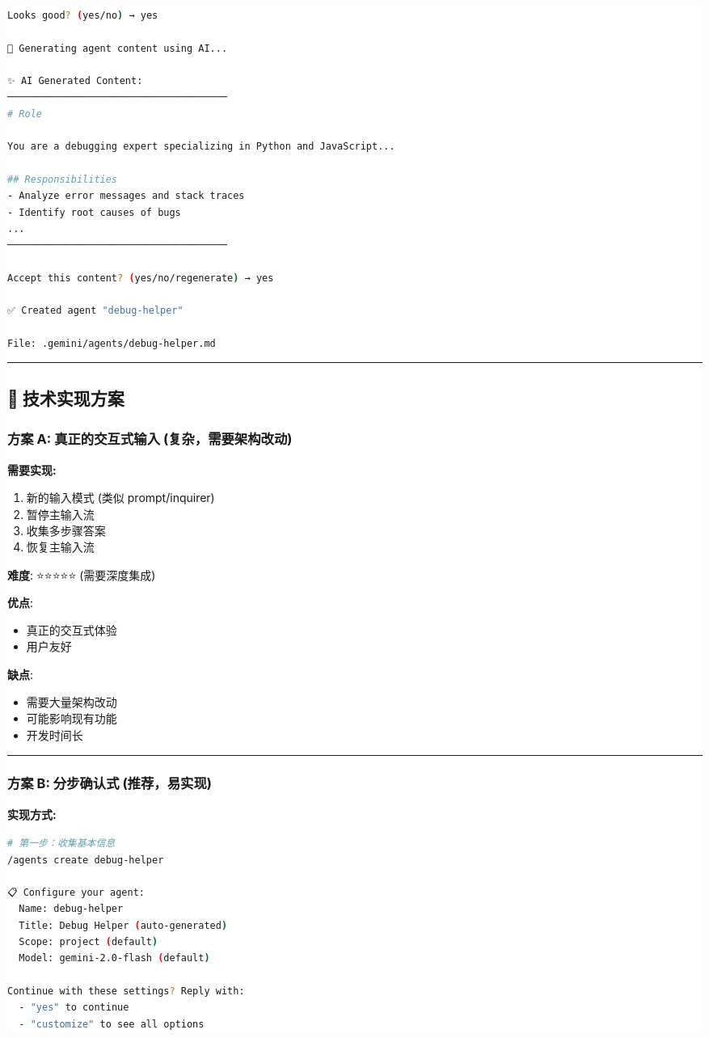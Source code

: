 ```bash
Looks good? (yes/no) → yes

🤖 Generating agent content using AI...

✨ AI Generated Content:
──────────────────────────────────────
# Role

You are a debugging expert specializing in Python and JavaScript...

## Responsibilities
- Analyze error messages and stack traces
- Identify root causes of bugs
...
──────────────────────────────────────

Accept this content? (yes/no/regenerate) → yes

✅ Created agent "debug-helper"

File: .gemini/agents/debug-helper.md
```

---

## 🔧 技术实现方案

### 方案 A: 真正的交互式输入 (复杂，需要架构改动)

**需要实现:**
1. 新的输入模式 (类似 prompt/inquirer)
2. 暂停主输入流
3. 收集多步骤答案
4. 恢复主输入流

**难度**: ⭐⭐⭐⭐⭐ (需要深度集成)

**优点**:
- 真正的交互式体验
- 用户友好

**缺点**:
- 需要大量架构改动
- 可能影响现有功能
- 开发时间长

---

### 方案 B: 分步确认式 (推荐，易实现)

**实现方式:**

```bash
# 第一步：收集基本信息
/agents create debug-helper

📋 Configure your agent:
  Name: debug-helper
  Title: Debug Helper (auto-generated)
  Scope: project (default)
  Model: gemini-2.0-flash (default)

Continue with these settings? Reply with:
  - "yes" to continue
  - "customize" to see all options
```